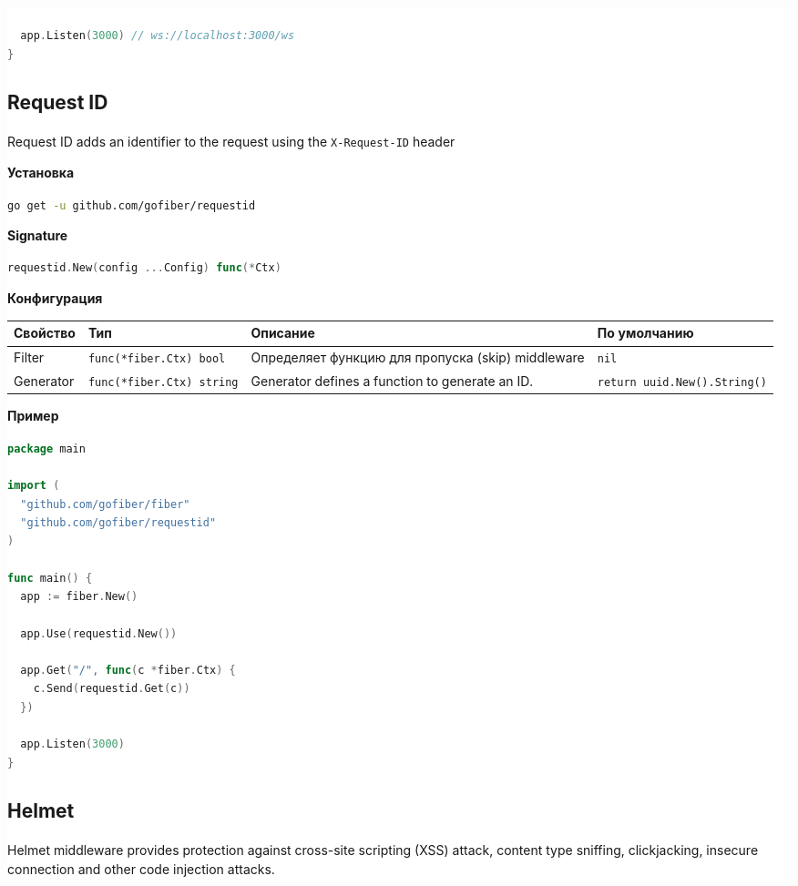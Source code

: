 ```go

  app.Listen(3000) // ws://localhost:3000/ws
}
```

## Request ID

Request ID adds an identifier to the request using the `X-Request-ID` header

**Установка**

```bash
go get -u github.com/gofiber/requestid
```

**Signature**

```go
requestid.New(config ...Config) func(*Ctx)
```

**Конфигурация**

| Свойство  | Тип                       | Описание                                          | По умолчанию                 |
|:--------- |:------------------------- |:------------------------------------------------- |:---------------------------- |
| Filter    | `func(*fiber.Ctx) bool`   | Определяет функцию для пропуска (skip) middleware | `nil`                        |
| Generator | `func(*fiber.Ctx) string` | Generator defines a function to generate an ID.   | `return uuid.New().String()` |

**Пример**

```go
package main

import (
  "github.com/gofiber/fiber"
  "github.com/gofiber/requestid"
)

func main() {
  app := fiber.New()

  app.Use(requestid.New())

  app.Get("/", func(c *fiber.Ctx) {
    c.Send(requestid.Get(c))
  })

  app.Listen(3000)
}
```

## Helmet

Helmet middleware provides protection against cross-site scripting \(XSS\) attack, content type sniffing, clickjacking, insecure connection and other code injection attacks.
